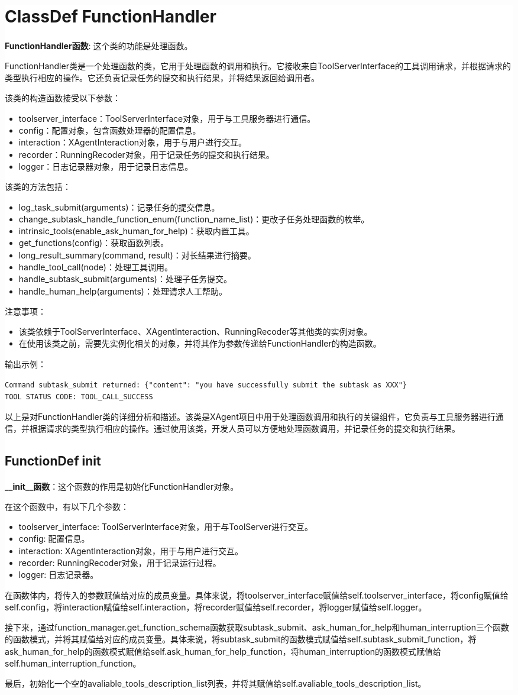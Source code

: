 # ClassDef FunctionHandler
**FunctionHandler函数**: 这个类的功能是处理函数。

FunctionHandler类是一个处理函数的类，它用于处理函数的调用和执行。它接收来自ToolServerInterface的工具调用请求，并根据请求的类型执行相应的操作。它还负责记录任务的提交和执行结果，并将结果返回给调用者。

该类的构造函数接受以下参数：
- toolserver_interface：ToolServerInterface对象，用于与工具服务器进行通信。
- config：配置对象，包含函数处理器的配置信息。
- interaction：XAgentInteraction对象，用于与用户进行交互。
- recorder：RunningRecoder对象，用于记录任务的提交和执行结果。
- logger：日志记录器对象，用于记录日志信息。

该类的方法包括：
- log_task_submit(arguments)：记录任务的提交信息。
- change_subtask_handle_function_enum(function_name_list)：更改子任务处理函数的枚举。
- intrinsic_tools(enable_ask_human_for_help)：获取内置工具。
- get_functions(config)：获取函数列表。
- long_result_summary(command, result)：对长结果进行摘要。
- handle_tool_call(node)：处理工具调用。
- handle_subtask_submit(arguments)：处理子任务提交。
- handle_human_help(arguments)：处理请求人工帮助。

注意事项：
- 该类依赖于ToolServerInterface、XAgentInteraction、RunningRecoder等其他类的实例对象。
- 在使用该类之前，需要先实例化相关的对象，并将其作为参数传递给FunctionHandler的构造函数。

输出示例：
```
Command subtask_submit returned: {"content": "you have successfully submit the subtask as XXX"}
TOOL STATUS CODE: TOOL_CALL_SUCCESS
```

以上是对FunctionHandler类的详细分析和描述。该类是XAgent项目中用于处理函数调用和执行的关键组件，它负责与工具服务器进行通信，并根据请求的类型执行相应的操作。通过使用该类，开发人员可以方便地处理函数调用，并记录任务的提交和执行结果。
## FunctionDef __init__
**__init__函数**：这个函数的作用是初始化FunctionHandler对象。

在这个函数中，有以下几个参数：
- toolserver_interface: ToolServerInterface对象，用于与ToolServer进行交互。
- config: 配置信息。
- interaction: XAgentInteraction对象，用于与用户进行交互。
- recorder: RunningRecoder对象，用于记录运行过程。
- logger: 日志记录器。

在函数体内，将传入的参数赋值给对应的成员变量。具体来说，将toolserver_interface赋值给self.toolserver_interface，将config赋值给self.config，将interaction赋值给self.interaction，将recorder赋值给self.recorder，将logger赋值给self.logger。

接下来，通过function_manager.get_function_schema函数获取subtask_submit、ask_human_for_help和human_interruption三个函数的函数模式，并将其赋值给对应的成员变量。具体来说，将subtask_submit的函数模式赋值给self.subtask_submit_function，将ask_human_for_help的函数模式赋值给self.ask_human_for_help_function，将human_interruption的函数模式赋值给self.human_interruption_function。

最后，初始化一个空的avaliable_tools_description_list列表，并将其赋值给self.avaliable_tools_description_list。
